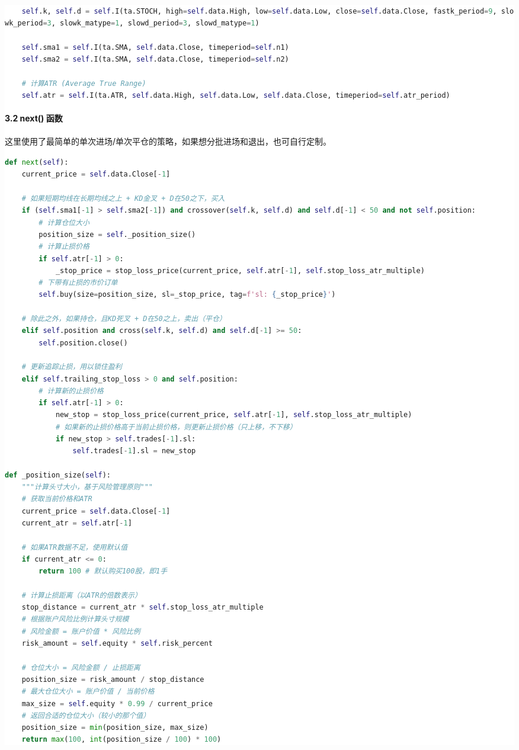 ```Python
    self.k, self.d = self.I(ta.STOCH, high=self.data.High, low=self.data.Low, close=self.data.Close, fastk_period=9, slowk_period=3, slowk_matype=1, slowd_period=3, slowd_matype=1)
    
    self.sma1 = self.I(ta.SMA, self.data.Close, timeperiod=self.n1)
    self.sma2 = self.I(ta.SMA, self.data.Close, timeperiod=self.n2)
    
    # 计算ATR (Average True Range)
    self.atr = self.I(ta.ATR, self.data.High, self.data.Low, self.data.Close, timeperiod=self.atr_period)
```
#### 3.2 next() 函数
这里使用了最简单的单次进场/单次平仓的策略，如果想分批进场和退出，也可自行定制。
```python
def next(self):
    current_price = self.data.Close[-1]
    
    # 如果短期均线在长期均线之上 + KD金叉 + D在50之下，买入
    if (self.sma1[-1] > self.sma2[-1]) and crossover(self.k, self.d) and self.d[-1] < 50 and not self.position:
        # 计算仓位大小
        position_size = self._position_size()
        # 计算止损价格
        if self.atr[-1] > 0:
            _stop_price = stop_loss_price(current_price, self.atr[-1], self.stop_loss_atr_multiple)
        # 下带有止损的市价订单
        self.buy(size=position_size, sl=_stop_price, tag=f'sl: {_stop_price}')
    
    # 除此之外，如果持仓，且KD死叉 + D在50之上，卖出（平仓）
    elif self.position and cross(self.k, self.d) and self.d[-1] >= 50: 
        self.position.close()

    # 更新追踪止损，用以锁住盈利
    elif self.trailing_stop_loss > 0 and self.position:
        # 计算新的止损价格
        if self.atr[-1] > 0:
            new_stop = stop_loss_price(current_price, self.atr[-1], self.stop_loss_atr_multiple)
            # 如果新的止损价格高于当前止损价格，则更新止损价格（只上移，不下移）
            if new_stop > self.trades[-1].sl:
                self.trades[-1].sl = new_stop

def _position_size(self):
    """计算头寸大小，基于风险管理原则"""
    # 获取当前价格和ATR
    current_price = self.data.Close[-1]
    current_atr = self.atr[-1]
    
    # 如果ATR数据不足，使用默认值
    if current_atr <= 0:
        return 100 # 默认购买100股，即1手
    
    # 计算止损距离（以ATR的倍数表示）
    stop_distance = current_atr * self.stop_loss_atr_multiple
    # 根据账户风险比例计算头寸规模
    # 风险金额 = 账户价值 * 风险比例
    risk_amount = self.equity * self.risk_percent
    
    # 仓位大小 = 风险金额 / 止损距离
    position_size = risk_amount / stop_distance
    # 最大仓位大小 = 账户价值 / 当前价格
    max_size = self.equity * 0.99 / current_price
    # 返回合适的仓位大小（较小的那个值）
    position_size = min(position_size, max_size)
    return max(100, int(position_size / 100) * 100)
```